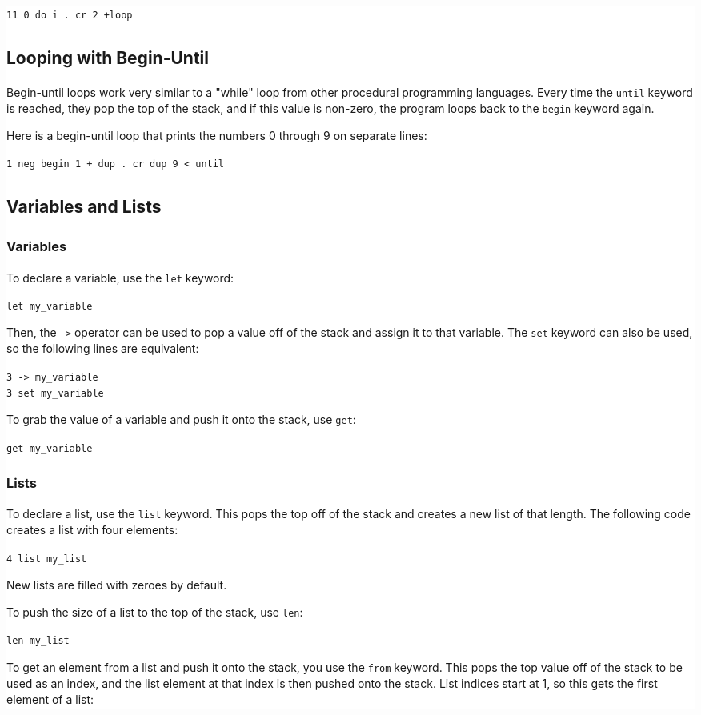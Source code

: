 `11 0 do i . cr 2 +loop`

## Looping with Begin-Until

Begin-until loops work very similar to a "while" loop from other procedural 
programming languages. Every time the `until` keyword is reached, they pop
the top of the stack, and if this value is non-zero, the program loops back to 
the `begin` keyword again. 

Here is a begin-until loop that prints the numbers 0 through 9 on separate
lines:

`1 neg begin 1 + dup . cr dup 9 < until`

## Variables and Lists

### Variables

To declare a variable, use the `let` keyword:

```
let my_variable
```

Then, the `->` operator can be used to pop a value off of the stack and
assign it to that variable. The `set` keyword can also be used, so the following
lines are equivalent:

```
3 -> my_variable
3 set my_variable
```

To grab the value of a variable and push it onto the stack, use `get`:

```
get my_variable
```

### Lists

To declare a list, use the `list` keyword. This pops the top off of the stack
and creates a new list of that length. The following code creates a list with
four elements:

```
4 list my_list
```

New lists are filled with zeroes by default.

To push the size of a list to the top of the stack, use `len`:

```
len my_list
```

To get an element from a list and push it onto the stack, you use the `from`
keyword. This pops the top value off of the stack to be used as an index, and
the list element at that index is then pushed onto the stack. List indices
start at 1, so this gets the first element of a list:
